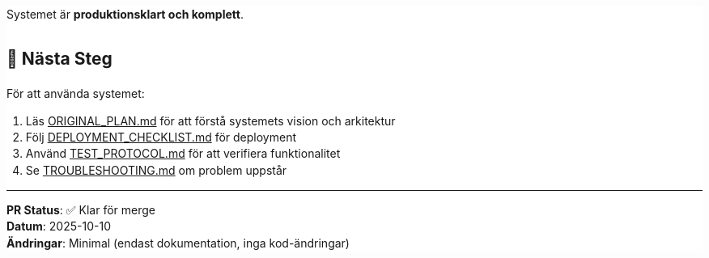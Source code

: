 Systemet är **produktionsklart och komplett**.

## 📖 Nästa Steg

För att använda systemet:
1. Läs [ORIGINAL_PLAN.md](./ORIGINAL_PLAN.md) för att förstå systemets vision och arkitektur
2. Följ [DEPLOYMENT_CHECKLIST.md](./DEPLOYMENT_CHECKLIST.md) för deployment
3. Använd [TEST_PROTOCOL.md](./TEST_PROTOCOL.md) för att verifiera funktionalitet
4. Se [TROUBLESHOOTING.md](./TROUBLESHOOTING.md) om problem uppstår

---

**PR Status**: ✅ Klar för merge  
**Datum**: 2025-10-10  
**Ändringar**: Minimal (endast dokumentation, inga kod-ändringar)
